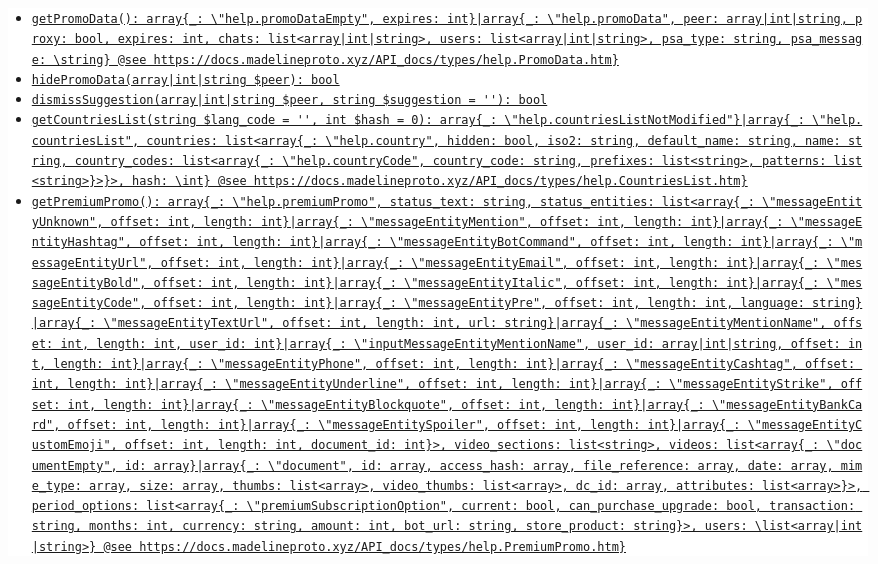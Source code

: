 * [`getPromoData(): array{_: \"help.promoDataEmpty", expires: int}|array{_: \"help.promoData", peer: array|int|string, proxy: bool, expires: int, chats: list<array|int|string>, users: list<array|int|string>, psa_type: string, psa_message: \string} @see https://docs.madelineproto.xyz/API_docs/types/help.PromoData.htm}`](#getpromodata-array-_-help-promodataempty-expires-int-array-_-help-promodata-peer-array-int-string-proxy-bool-expires-int-chats-list-array-int-string-users-list-array-int-string-psa_type-string-psa_message-string-see-https-docs-madelineproto-xyz-api_docs-types-help-promodata-htm)
* [`hidePromoData(array|int|string $peer): bool`](#hidepromodata-array-int-string-peer-bool)
* [`dismissSuggestion(array|int|string $peer, string $suggestion = ''): bool`](#dismisssuggestion-array-int-string-peer-string-suggestion-bool)
* [`getCountriesList(string $lang_code = '', int $hash = 0): array{_: \"help.countriesListNotModified"}|array{_: \"help.countriesList", countries: list<array{_: \"help.country", hidden: bool, iso2: string, default_name: string, name: string, country_codes: list<array{_: \"help.countryCode", country_code: string, prefixes: list<string>, patterns: list<string>}>}>, hash: \int} @see https://docs.madelineproto.xyz/API_docs/types/help.CountriesList.htm}`](#getcountrieslist-string-lang_code-int-hash-0-array-_-help-countrieslistnotmodified-array-_-help-countrieslist-countries-list-array-_-help-country-hidden-bool-iso2-string-default_name-string-name-string-country_codes-list-array-_-help-countrycode-country_code-string-prefixes-list-string-patterns-list-string-hash-int-see-https-docs-madelineproto-xyz-api_docs-types-help-countrieslist-htm)
* [`getPremiumPromo(): array{_: \"help.premiumPromo", status_text: string, status_entities: list<array{_: \"messageEntityUnknown", offset: int, length: int}|array{_: \"messageEntityMention", offset: int, length: int}|array{_: \"messageEntityHashtag", offset: int, length: int}|array{_: \"messageEntityBotCommand", offset: int, length: int}|array{_: \"messageEntityUrl", offset: int, length: int}|array{_: \"messageEntityEmail", offset: int, length: int}|array{_: \"messageEntityBold", offset: int, length: int}|array{_: \"messageEntityItalic", offset: int, length: int}|array{_: \"messageEntityCode", offset: int, length: int}|array{_: \"messageEntityPre", offset: int, length: int, language: string}|array{_: \"messageEntityTextUrl", offset: int, length: int, url: string}|array{_: \"messageEntityMentionName", offset: int, length: int, user_id: int}|array{_: \"inputMessageEntityMentionName", user_id: array|int|string, offset: int, length: int}|array{_: \"messageEntityPhone", offset: int, length: int}|array{_: \"messageEntityCashtag", offset: int, length: int}|array{_: \"messageEntityUnderline", offset: int, length: int}|array{_: \"messageEntityStrike", offset: int, length: int}|array{_: \"messageEntityBlockquote", offset: int, length: int}|array{_: \"messageEntityBankCard", offset: int, length: int}|array{_: \"messageEntitySpoiler", offset: int, length: int}|array{_: \"messageEntityCustomEmoji", offset: int, length: int, document_id: int}>, video_sections: list<string>, videos: list<array{_: \"documentEmpty", id: array}|array{_: \"document", id: array, access_hash: array, file_reference: array, date: array, mime_type: array, size: array, thumbs: list<array>, video_thumbs: list<array>, dc_id: array, attributes: list<array>}>, period_options: list<array{_: \"premiumSubscriptionOption", current: bool, can_purchase_upgrade: bool, transaction: string, months: int, currency: string, amount: int, bot_url: string, store_product: string}>, users: \list<array|int|string>} @see https://docs.madelineproto.xyz/API_docs/types/help.PremiumPromo.htm}`](#getpremiumpromo-array-_-help-premiumpromo-status_text-string-status_entities-list-array-_-messageentityunknown-offset-int-length-int-array-_-messageentitymention-offset-int-length-int-array-_-messageentityhashtag-offset-int-length-int-array-_-messageentitybotcommand-offset-int-length-int-array-_-messageentityurl-offset-int-length-int-array-_-messageentityemail-offset-int-length-int-array-_-messageentitybold-offset-int-length-int-array-_-messageentityitalic-offset-int-length-int-array-_-messageentitycode-offset-int-length-int-array-_-messageentitypre-offset-int-length-int-language-string-array-_-messageentitytexturl-offset-int-length-int-url-string-array-_-messageentitymentionname-offset-int-length-int-user_id-int-array-_-inputmessageentitymentionname-user_id-array-int-string-offset-int-length-int-array-_-messageentityphone-offset-int-length-int-array-_-messageentitycashtag-offset-int-length-int-array-_-messageentityunderline-offset-int-length-int-array-_-messageentitystrike-offset-int-length-int-array-_-messageentityblockquote-offset-int-length-int-array-_-messageentitybankcard-offset-int-length-int-array-_-messageentityspoiler-offset-int-length-int-array-_-messageentitycustomemoji-offset-int-length-int-document_id-int-video_sections-list-string-videos-list-array-_-documentempty-id-array-array-_-document-id-array-access_hash-array-file_reference-array-date-array-mime_type-array-size-array-thumbs-list-array-video_thumbs-list-array-dc_id-array-attributes-list-array-period_options-list-array-_-premiumsubscriptionoption-current-bool-can_purchase_upgrade-bool-transaction-string-months-int-currency-string-amount-int-bot_url-string-store_product-string-users-list-array-int-string-see-https-docs-madelineproto-xyz-api_docs-types-help-premiumpromo-htm)
